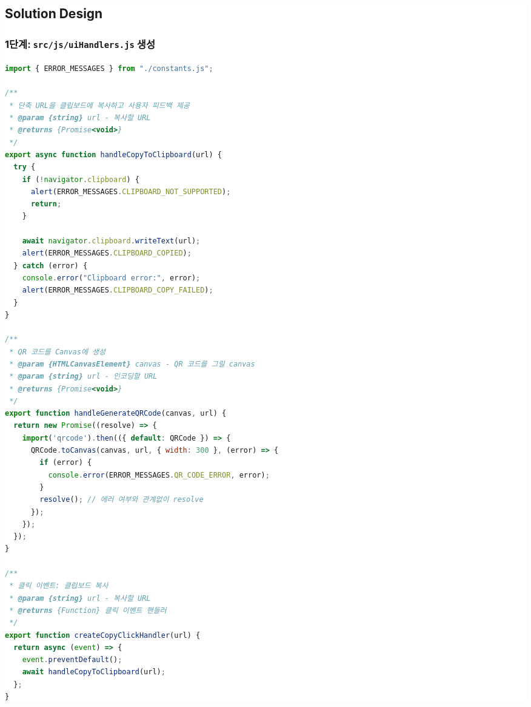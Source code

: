 
## Solution Design

### 1단계: `src/js/uiHandlers.js` 생성

```javascript
import { ERROR_MESSAGES } from "./constants.js";

/**
 * 단축 URL을 클립보드에 복사하고 사용자 피드백 제공
 * @param {string} url - 복사할 URL
 * @returns {Promise<void>}
 */
export async function handleCopyToClipboard(url) {
  try {
    if (!navigator.clipboard) {
      alert(ERROR_MESSAGES.CLIPBOARD_NOT_SUPPORTED);
      return;
    }

    await navigator.clipboard.writeText(url);
    alert(ERROR_MESSAGES.CLIPBOARD_COPIED);
  } catch (error) {
    console.error("Clipboard error:", error);
    alert(ERROR_MESSAGES.CLIPBOARD_COPY_FAILED);
  }
}

/**
 * QR 코드를 Canvas에 생성
 * @param {HTMLCanvasElement} canvas - QR 코드를 그릴 canvas
 * @param {string} url - 인코딩할 URL
 * @returns {Promise<void>}
 */
export function handleGenerateQRCode(canvas, url) {
  return new Promise((resolve) => {
    import('qrcode').then(({ default: QRCode }) => {
      QRCode.toCanvas(canvas, url, { width: 300 }, (error) => {
        if (error) {
          console.error(ERROR_MESSAGES.QR_CODE_ERROR, error);
        }
        resolve(); // 에러 여부와 관계없이 resolve
      });
    });
  });
}

/**
 * 클릭 이벤트: 클립보드 복사
 * @param {string} url - 복사할 URL
 * @returns {Function} 클릭 이벤트 핸들러
 */
export function createCopyClickHandler(url) {
  return async (event) => {
    event.preventDefault();
    await handleCopyToClipboard(url);
  };
}
```
